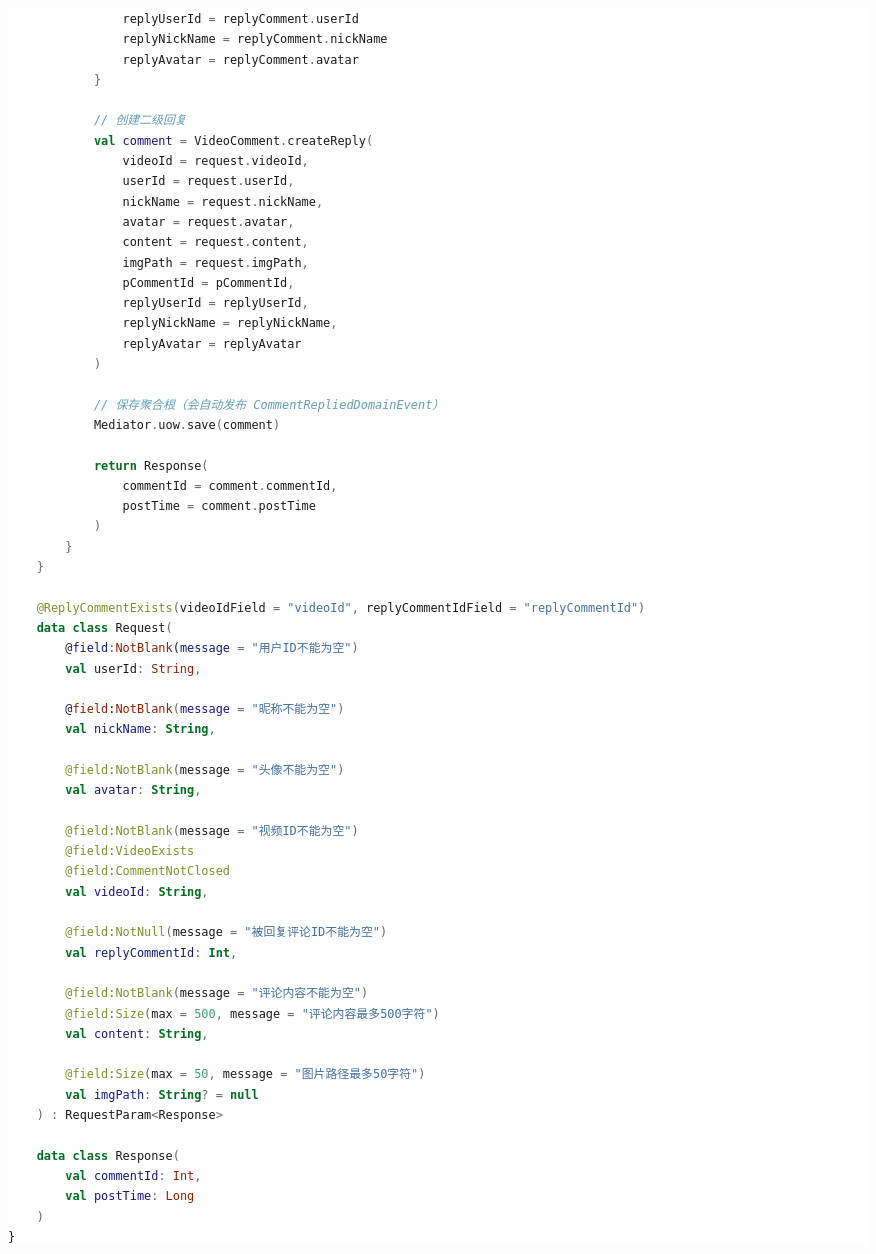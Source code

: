 ```kotlin
                replyUserId = replyComment.userId
                replyNickName = replyComment.nickName
                replyAvatar = replyComment.avatar
            }

            // 创建二级回复
            val comment = VideoComment.createReply(
                videoId = request.videoId,
                userId = request.userId,
                nickName = request.nickName,
                avatar = request.avatar,
                content = request.content,
                imgPath = request.imgPath,
                pCommentId = pCommentId,
                replyUserId = replyUserId,
                replyNickName = replyNickName,
                replyAvatar = replyAvatar
            )

            // 保存聚合根（会自动发布 CommentRepliedDomainEvent）
            Mediator.uow.save(comment)

            return Response(
                commentId = comment.commentId,
                postTime = comment.postTime
            )
        }
    }

    @ReplyCommentExists(videoIdField = "videoId", replyCommentIdField = "replyCommentId")
    data class Request(
        @field:NotBlank(message = "用户ID不能为空")
        val userId: String,

        @field:NotBlank(message = "昵称不能为空")
        val nickName: String,

        @field:NotBlank(message = "头像不能为空")
        val avatar: String,

        @field:NotBlank(message = "视频ID不能为空")
        @field:VideoExists
        @field:CommentNotClosed
        val videoId: String,

        @field:NotNull(message = "被回复评论ID不能为空")
        val replyCommentId: Int,

        @field:NotBlank(message = "评论内容不能为空")
        @field:Size(max = 500, message = "评论内容最多500字符")
        val content: String,

        @field:Size(max = 50, message = "图片路径最多50字符")
        val imgPath: String? = null
    ) : RequestParam<Response>

    data class Response(
        val commentId: Int,
        val postTime: Long
    )
}
```
